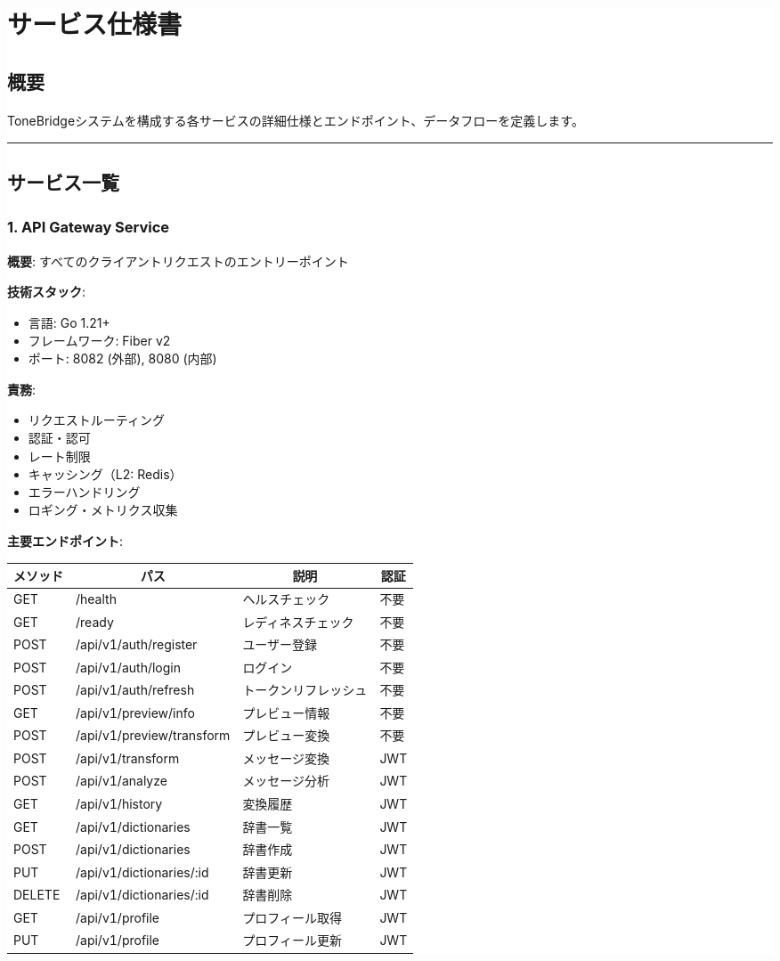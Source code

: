 # サービス仕様書

## 概要

ToneBridgeシステムを構成する各サービスの詳細仕様とエンドポイント、データフローを定義します。

---

## サービス一覧

### 1. API Gateway Service

**概要**: すべてのクライアントリクエストのエントリーポイント

**技術スタック**:
- 言語: Go 1.21+
- フレームワーク: Fiber v2
- ポート: 8082 (外部), 8080 (内部)

**責務**:
- リクエストルーティング
- 認証・認可
- レート制限
- キャッシング（L2: Redis）
- エラーハンドリング
- ロギング・メトリクス収集

**主要エンドポイント**:

| メソッド | パス | 説明 | 認証 |
|---------|------|------|------|
| GET | /health | ヘルスチェック | 不要 |
| GET | /ready | レディネスチェック | 不要 |
| POST | /api/v1/auth/register | ユーザー登録 | 不要 |
| POST | /api/v1/auth/login | ログイン | 不要 |
| POST | /api/v1/auth/refresh | トークンリフレッシュ | 不要 |
| GET | /api/v1/preview/info | プレビュー情報 | 不要 |
| POST | /api/v1/preview/transform | プレビュー変換 | 不要 |
| POST | /api/v1/transform | メッセージ変換 | JWT |
| POST | /api/v1/analyze | メッセージ分析 | JWT |
| GET | /api/v1/history | 変換履歴 | JWT |
| GET | /api/v1/dictionaries | 辞書一覧 | JWT |
| POST | /api/v1/dictionaries | 辞書作成 | JWT |
| PUT | /api/v1/dictionaries/:id | 辞書更新 | JWT |
| DELETE | /api/v1/dictionaries/:id | 辞書削除 | JWT |
| GET | /api/v1/profile | プロフィール取得 | JWT |
| PUT | /api/v1/profile | プロフィール更新 | JWT |
